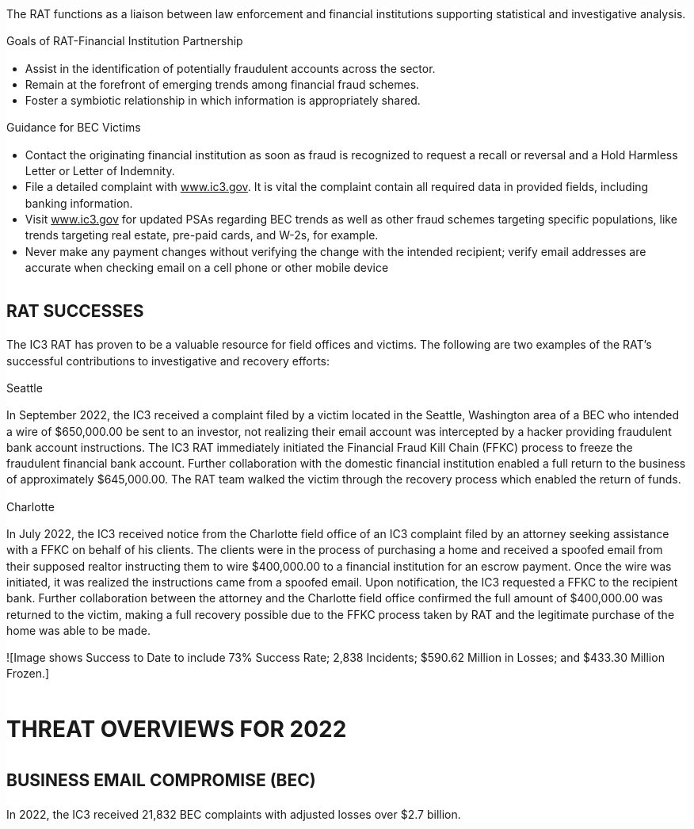 The RAT functions as a liaison between law enforcement and financial institutions supporting statistical and investigative analysis.

Goals of RAT-Financial Institution Partnership

- Assist in the identification of potentially fraudulent accounts across the sector.
- Remain at the forefront of emerging trends among financial fraud schemes.
- Foster a symbiotic relationship in which information is appropriately shared.

Guidance for BEC Victims

- Contact the originating financial institution as soon as fraud is recognized to request a recall or reversal and a Hold Harmless Letter or Letter of Indemnity.
- File a detailed complaint with www.ic3.gov. It is vital the complaint contain all required data in provided fields, including banking information.
- Visit www.ic3.gov for updated PSAs regarding BEC trends as well as other fraud schemes targeting specific populations, like trends targeting real estate, pre-paid cards, and W-2s, for example.
- Never make any payment changes without verifying the change with the intended recipient; verify email addresses are accurate when checking email on a cell phone or other mobile device

## RAT SUCCESSES

The IC3 RAT has proven to be a valuable resource for field offices and victims. The following are two examples of the RAT’s successful contributions to investigative and recovery efforts:

Seattle

In September 2022, the IC3 received a complaint filed by a victim located in the Seattle, Washington area of a BEC who intended a wire of $650,000.00 be sent to an investor, not realizing their email account was intercepted by a hacker providing fraudulent bank account instructions. The IC3 RAT immediately initiated the Financial Fraud Kill Chain (FFKC) process to freeze the fraudulent financial bank account. Further collaboration with the domestic financial institution enabled a full return to the business of approximately $645,000.00. The RAT team walked the victim through the recovery process which enabled the return of funds.

Charlotte

In July 2022, the IC3 received notice from the Charlotte field office of an IC3 complaint filed by an attorney seeking assistance with a FFKC on behalf of his clients. The clients were in the process of purchasing a home and received a spoofed email from their supposed realtor instructing them to wire $400,000.00 to a financial institution for an escrow payment. Once the wire was initiated, it was realized the instructions came from a spoofed email. Upon notification, the IC3 requested a FFKC to the recipient bank. Further collaboration between the attorney and the Charlotte field office confirmed the full amount of $400,000.00 was returned to the victim, making a full recovery possible due to the FFKC process taken by RAT and the legitimate purchase of the home was able to be made.

![Image shows Success to Date to include 73% Success Rate; 2,838 Incidents; $590.62 Million in Losses; and $433.30 Million Frozen.]

# THREAT OVERVIEWS FOR 2022

## BUSINESS EMAIL COMPROMISE (BEC)

In 2022, the IC3 received 21,832 BEC complaints with adjusted losses over $2.7 billion.


[^3]: Accessibility description: Chart includes yearly and aggregate data for complaints and losses over the years 2018 to 2022. Over this time, the IC3 received a total of 3.26 million complaints, reporting a loss of $27.6 billion. * Please see Appendix B for more information regarding IC3 data.
[^5]: Accessibility description: Image shows the different stages of a complaint in the RAT process.
[^10]: Accessibility description: Chart shows Infrastructure Sectors Victimized by Ransomware. Healthcare and Public Health was highest with 210; followed by Critical Manufacturing 157; Government Facilities 115; Information Technology 107; Financial Services 88; Commercial Facilities 58; Food and Agriculture 48; Transportation 32; Communications 17; Energy 15; Chemical 9; Emergency Services 9; Water and Wastewater Systems 3; Defense Industrial Base 1.
[^11]: Accessibility description: Chart shows Top Ransomware Variants Victimizing Critical Infrastructure 2022 Incidents. lock bit, ALPHV/BlackCat, and Hive.
[^13]: Internet Crime Complaint Center (IC3) | Technical and Customer Support Fraud;  Internet Crime Complaint Center (IC3) | Scammers Using Computer-Technical Support Impersonation Scams to Target Victims and Conduct Wire Transfers;  Internet Crime Complaint Center (IC3) | FBI Warns of the Impersonation of Law Enforcement and Government Officials
[^14]: https://www.fbi.gov/news/podcasts/inside-the-fbi-tech-support-scams
[^15]: Accessibility description: Chart shows 2022 Tech/Customer Support and Government Impersonation Losses by age range.
[^17]: Not all complaints include an associated age range—those without this information are excluded from this table. Please see Appendix B for more information regarding IC3 data. Accessibility description: Chart shows number of complaints and Loss for Victims by Age Group. Under 20 15,782 victims $210.5 Million losses; 20-29 57,978 Victims $383.1 Million losses; 30-39 94,506 Victims $1.3 Billion losses; 40-49 87,526 victims $1.6 Billion losses; 50-59 64,551 Victims $1.8 Billion losses; 60+ 88,262 Victims $3.1 Billion losses.
[^18]: Accessibility description: the charts list the top 20 countries by number of total victims as compared to the United States and United Kingdom. The specific number of victims for each country are listed in ascending order to the right of the graph. Please see Appendix B for more information regarding IC3 data.
[^19]: Accessibility description: Chart depicts the top 10 states based on number of reporting victims are labeled. These include California, Florida, Texas, New York, Illinois, Pennsylvania, Ohio, Michigan, Arizona, and Virginia. Please see Appendix B for more information regarding IC3 data.
[^20]: Accessibility description: Chart depicts the top 10 states based on reported victim loss are labeled. These include California, Florida, New York, Texas, Georgia, New Jersey, Illinois, Pennsylvania, Alabama, and Arizona. Please see Appendix B for more information regarding IC3 data.